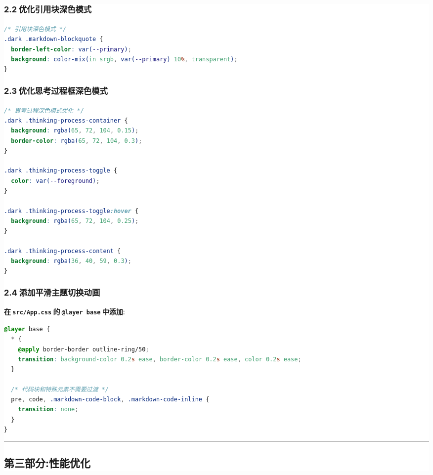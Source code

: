 
### 2.2 优化引用块深色模式

```css
/* 引用块深色模式 */
.dark .markdown-blockquote {
  border-left-color: var(--primary);
  background: color-mix(in srgb, var(--primary) 10%, transparent);
}
```

### 2.3 优化思考过程框深色模式

```css
/* 思考过程深色模式优化 */
.dark .thinking-process-container {
  background: rgba(65, 72, 104, 0.15);
  border-color: rgba(65, 72, 104, 0.3);
}

.dark .thinking-process-toggle {
  color: var(--foreground);
}

.dark .thinking-process-toggle:hover {
  background: rgba(65, 72, 104, 0.25);
}

.dark .thinking-process-content {
  background: rgba(36, 40, 59, 0.3);
}
```

### 2.4 添加平滑主题切换动画

**在 `src/App.css` 的 `@layer base` 中添加**:

```css
@layer base {
  * {
    @apply border-border outline-ring/50;
    transition: background-color 0.2s ease, border-color 0.2s ease, color 0.2s ease;
  }
  
  /* 代码块和特殊元素不需要过渡 */
  pre, code, .markdown-code-block, .markdown-code-inline {
    transition: none;
  }
}
```

---

## 第三部分:性能优化
